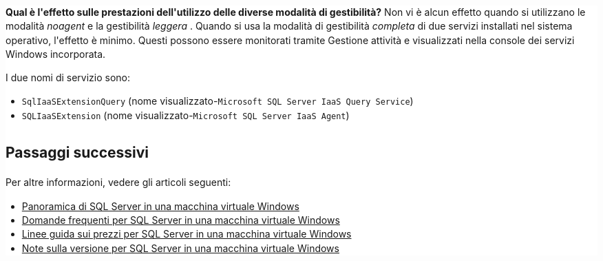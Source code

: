 **Qual è l'effetto sulle prestazioni dell'utilizzo delle diverse modalità di gestibilità?**
Non vi è alcun effetto quando si utilizzano le modalità *noagent* e la gestibilità *leggera* . Quando si usa la modalità di gestibilità *completa* di due servizi installati nel sistema operativo, l'effetto è minimo. Questi possono essere monitorati tramite Gestione attività e visualizzati nella console dei servizi Windows incorporata. 

I due nomi di servizio sono:
- `SqlIaaSExtensionQuery` (nome visualizzato-`Microsoft SQL Server IaaS Query Service`)
- `SQLIaaSExtension` (nome visualizzato-`Microsoft SQL Server IaaS Agent`)


## <a name="next-steps"></a>Passaggi successivi

Per altre informazioni, vedere gli articoli seguenti: 

* [Panoramica di SQL Server in una macchina virtuale Windows](virtual-machines-windows-sql-server-iaas-overview.md)
* [Domande frequenti per SQL Server in una macchina virtuale Windows](virtual-machines-windows-sql-server-iaas-faq.md)
* [Linee guida sui prezzi per SQL Server in una macchina virtuale Windows](virtual-machines-windows-sql-server-pricing-guidance.md)
* [Note sulla versione per SQL Server in una macchina virtuale Windows](virtual-machines-windows-sql-server-iaas-release-notes.md)
